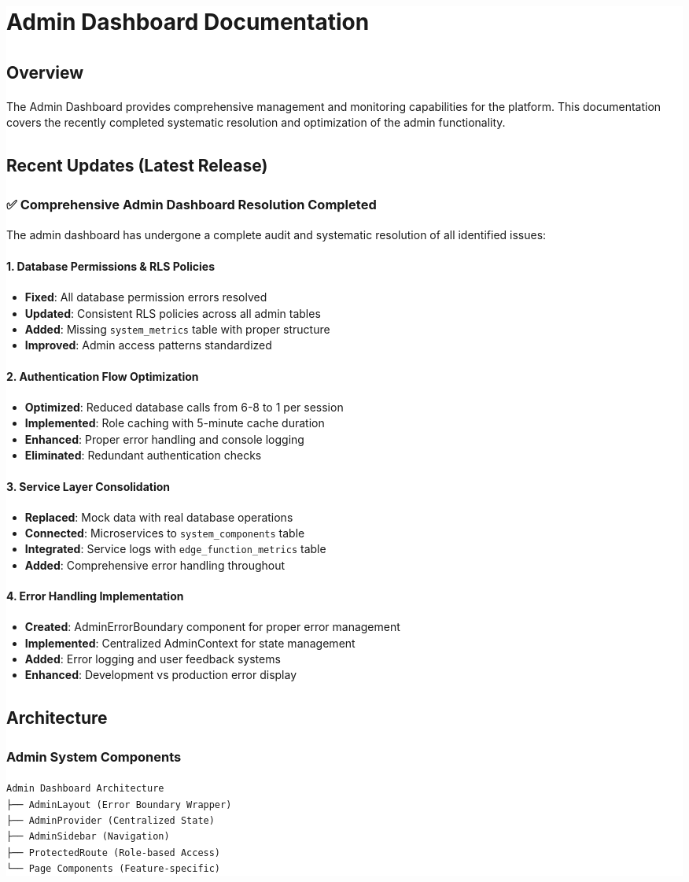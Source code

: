 # Admin Dashboard Documentation

## Overview

The Admin Dashboard provides comprehensive management and monitoring capabilities for the platform. This documentation covers the recently completed systematic resolution and optimization of the admin functionality.

## Recent Updates (Latest Release)

### ✅ Comprehensive Admin Dashboard Resolution Completed

The admin dashboard has undergone a complete audit and systematic resolution of all identified issues:

#### 1. Database Permissions & RLS Policies
- **Fixed**: All database permission errors resolved
- **Updated**: Consistent RLS policies across all admin tables
- **Added**: Missing `system_metrics` table with proper structure
- **Improved**: Admin access patterns standardized

#### 2. Authentication Flow Optimization
- **Optimized**: Reduced database calls from 6-8 to 1 per session
- **Implemented**: Role caching with 5-minute cache duration
- **Enhanced**: Proper error handling and console logging
- **Eliminated**: Redundant authentication checks

#### 3. Service Layer Consolidation
- **Replaced**: Mock data with real database operations
- **Connected**: Microservices to `system_components` table
- **Integrated**: Service logs with `edge_function_metrics` table
- **Added**: Comprehensive error handling throughout

#### 4. Error Handling Implementation
- **Created**: AdminErrorBoundary component for proper error management
- **Implemented**: Centralized AdminContext for state management
- **Added**: Error logging and user feedback systems
- **Enhanced**: Development vs production error display

## Architecture

### Admin System Components

```
Admin Dashboard Architecture
├── AdminLayout (Error Boundary Wrapper)
├── AdminProvider (Centralized State)
├── AdminSidebar (Navigation)
├── ProtectedRoute (Role-based Access)
└── Page Components (Feature-specific)
```
